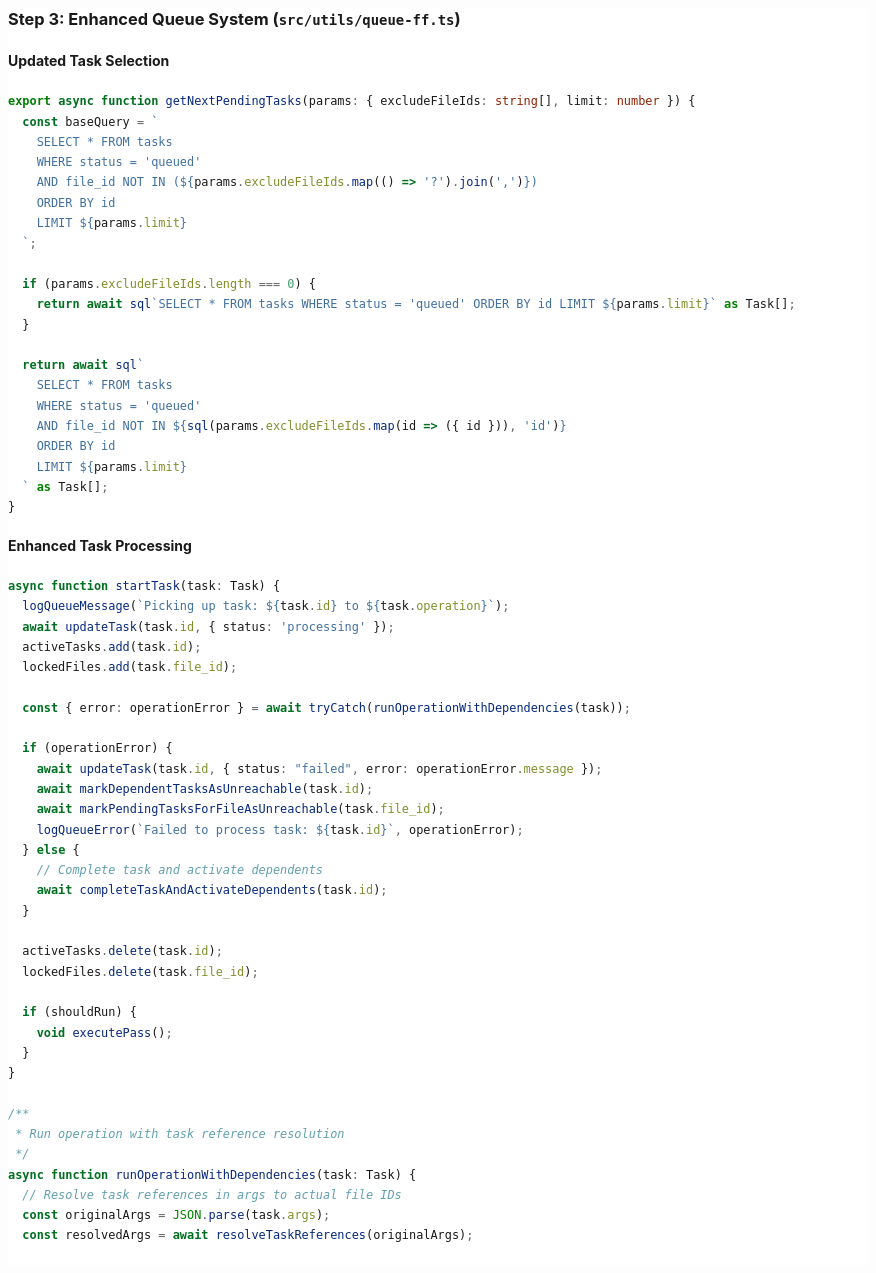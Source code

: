 ### Step 3: Enhanced Queue System (`src/utils/queue-ff.ts`)

#### Updated Task Selection
```typescript
export async function getNextPendingTasks(params: { excludeFileIds: string[], limit: number }) {
  const baseQuery = `
    SELECT * FROM tasks
    WHERE status = 'queued'
    AND file_id NOT IN (${params.excludeFileIds.map(() => '?').join(',')})
    ORDER BY id
    LIMIT ${params.limit}
  `;

  if (params.excludeFileIds.length === 0) {
    return await sql`SELECT * FROM tasks WHERE status = 'queued' ORDER BY id LIMIT ${params.limit}` as Task[];
  }

  return await sql`
    SELECT * FROM tasks
    WHERE status = 'queued'
    AND file_id NOT IN ${sql(params.excludeFileIds.map(id => ({ id })), 'id')}
    ORDER BY id
    LIMIT ${params.limit}
  ` as Task[];
}
```

#### Enhanced Task Processing
```typescript
async function startTask(task: Task) {
  logQueueMessage(`Picking up task: ${task.id} to ${task.operation}`);
  await updateTask(task.id, { status: 'processing' });
  activeTasks.add(task.id);
  lockedFiles.add(task.file_id);

  const { error: operationError } = await tryCatch(runOperationWithDependencies(task));

  if (operationError) {
    await updateTask(task.id, { status: "failed", error: operationError.message });
    await markDependentTasksAsUnreachable(task.id);
    await markPendingTasksForFileAsUnreachable(task.file_id);
    logQueueError(`Failed to process task: ${task.id}`, operationError);
  } else {
    // Complete task and activate dependents
    await completeTaskAndActivateDependents(task.id);
  }

  activeTasks.delete(task.id);
  lockedFiles.delete(task.file_id);

  if (shouldRun) {
    void executePass();
  }
}

/**
 * Run operation with task reference resolution
 */
async function runOperationWithDependencies(task: Task) {
  // Resolve task references in args to actual file IDs
  const originalArgs = JSON.parse(task.args);
  const resolvedArgs = await resolveTaskReferences(originalArgs);
  
```